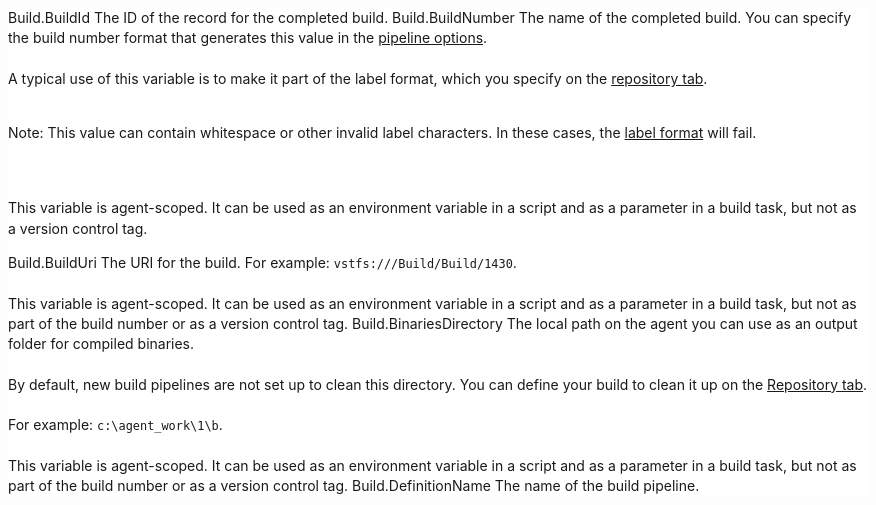 <tr>
<td>Build.BuildId</td>
<td>The ID of the record for the completed build.</td>
</tr>

<tr>
<td>Build.BuildNumber</td>
<td>The name of the completed build. You can specify the build number format that generates this value in the <a href="/azure/devops/pipelines/build/options" data-raw-source="[pipeline options](../options.md)">pipeline options</a>.
<br/><br/>
A typical use of this variable is to make it part of the label format, which you specify on the <a href="/azure/devops/pipelines/repos/index" data-raw-source="[repository tab](../repos/index.md)">repository tab</a>.
<br/><br/>


Note: This value can contain whitespace or other invalid label characters. In these cases, the <a href="/azure/devops/repos/tfvc/labels-command" data-raw-source="[label format](../repos/tfvc/labels-command.md)">label format</a> will fail.

<br/><br/>
This variable is agent-scoped. It can be used as an environment variable in a script and as a parameter in a build task, but not as a version control tag.
</td>
</tr>

<tr>
<td>Build.BuildUri</td>
<td>The URI for the build. For example: <code>vstfs:///Build/Build/1430</code>.
<br/><br/>
This variable is agent-scoped. It can be used as an environment variable in a script and as a parameter in a build task, but not as part of the build number or as a version control tag.</td>
</tr>

<tr>
<td>Build.BinariesDirectory</td>
<td>The local path on the agent you can use as an output folder for compiled binaries.
<br/><br/>
By default, new build pipelines are not set up to clean this directory. You can define your build to clean it up on the <a href="/azure/devops/pipelines/repos/index" data-raw-source="[Repository tab](../repos/index.md)">Repository tab</a>.
<br/><br/>
For example: <code>c:\agent_work\1\b</code>.
<br/><br/>
This variable is agent-scoped. It can be used as an environment variable in a script and as a parameter in a build task, but not as part of the build number or as a version control tag.
</td>
</tr>

<tr>
<td>Build.DefinitionName</td>
<td>The name of the build pipeline.

